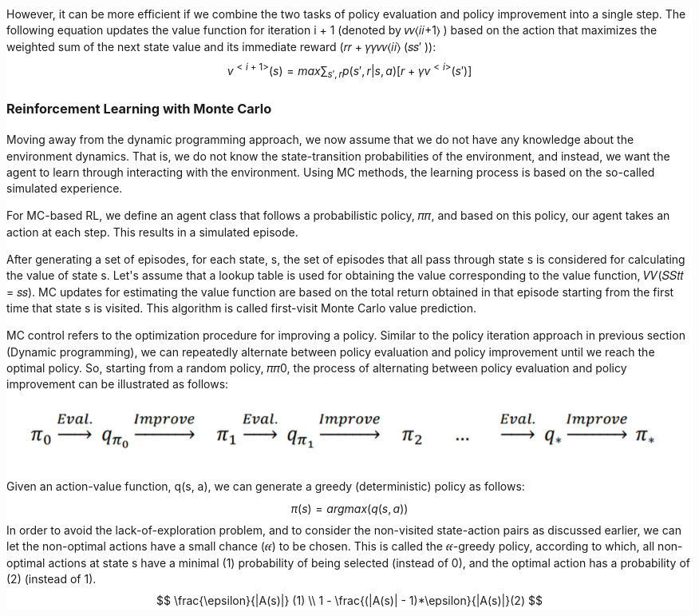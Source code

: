 



However, it can be more efficient if we combine the two tasks of policy evaluation and policy improvement into a single step. The following equation updates the value function for iteration i + 1 (denoted by 𝑣𝑣⟨𝑖𝑖+1⟩ ) based on the action that maximizes the weighted sum of the next state value and its immediate reward (𝑟𝑟 + 𝛾𝛾𝑣𝑣⟨𝑖𝑖⟩ (𝑠𝑠′ )):
$$
v^{<i+1>}(s) = max \sum_{s', r}p(s', r | s, a) [r + \gamma v^{<i>}(s')]
$$


### Reinforcement Learning with Monte Carlo



Moving away from the dynamic programming approach, we now assume that we do not have any knowledge about the environment dynamics. That is, we do not know the state-transition probabilities of the environment, and instead, we want the agent to learn through interacting with the environment. Using MC methods, the learning process is based on the so-called simulated experience.

For MC-based RL, we define an agent class that follows a probabilistic policy, 𝜋𝜋, and based on this policy, our agent takes an action at each step. This results in a simulated episode.

After generating a set of episodes, for each state, s, the set of episodes that all pass through state s is considered for calculating the value of state s. Let's assume that a lookup table is used for obtaining the value corresponding to the value function, 𝑉𝑉(𝑆𝑆𝑡𝑡 = 𝑠𝑠). MC updates for estimating the value function are based on the total return obtained in that episode starting from the first time that state s is visited. This algorithm is called first-visit Monte Carlo value prediction.

MC control refers to the optimization procedure for improving a policy. Similar to the policy iteration approach in previous section (Dynamic programming), we can repeatedly alternate between policy evaluation and policy improvement until we reach the optimal policy. So, starting from a random policy, 𝜋𝜋0, the process of alternating between policy evaluation and policy improvement can be illustrated as follows:

![](img/mc_control.png)

Given an action-value function, q(s, a), we can generate a greedy (deterministic) policy as follows:
$$
\pi (s) = argmax(q (s,a))
$$
In order to avoid the lack-of-exploration problem, and to consider the non-visited state-action pairs as discussed earlier, we can let the non-optimal actions have a small chance (𝜖𝜖) to be chosen. This is called the 𝜖𝜖-greedy policy, according to which, all non-optimal actions at state s have a minimal (1)  probability of being selected (instead of 0), and the optimal action has a probability of (2) (instead of 1).
$$
\frac{\epsilon}{|A(s)|} (1)
\\
1 - \frac{(|A(s)| - 1)*\epsilon}{|A(s)|}(2)
$$

